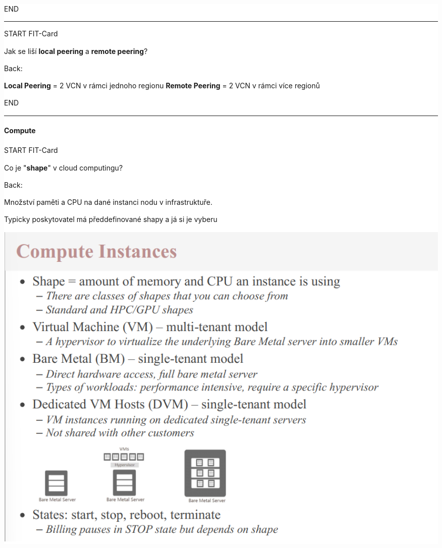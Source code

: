 
END

---


START
FIT-Card

Jak se liší **local peering** a **remote peering**?

Back:

**Local Peering** = 2 VCN v rámci jednoho regionu
**Remote Peering** = 2 VCN v rámci více regionů

END

---

#### Compute


START
FIT-Card

Co je "**shape**" v cloud computingu?

Back:

Množství paměti a CPU na dané instanci nodu v infrastruktuře.


Typicky poskytovatel má předdefinované shapy a já si je vyberu

![](../../../Assets/Pasted%20image%2020250413152950.png)
